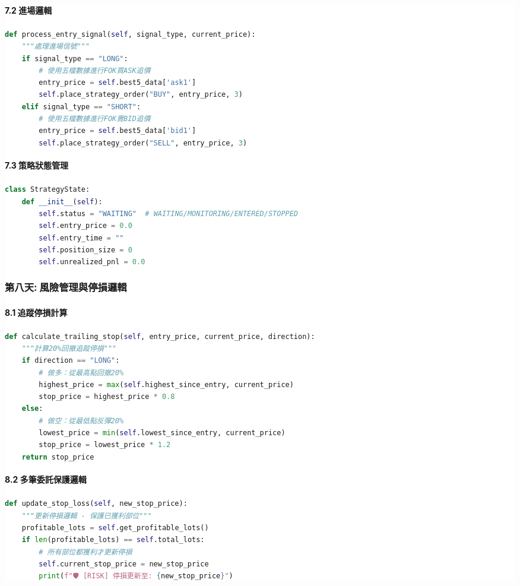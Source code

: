 #### **7.2 進場邏輯**
```python
def process_entry_signal(self, signal_type, current_price):
    """處理進場信號"""
    if signal_type == "LONG":
        # 使用五檔數據進行FOK買ASK追價
        entry_price = self.best5_data['ask1']
        self.place_strategy_order("BUY", entry_price, 3)
    elif signal_type == "SHORT":
        # 使用五檔數據進行FOK賣BID追價
        entry_price = self.best5_data['bid1']
        self.place_strategy_order("SELL", entry_price, 3)
```

#### **7.3 策略狀態管理**
```python
class StrategyState:
    def __init__(self):
        self.status = "WAITING"  # WAITING/MONITORING/ENTERED/STOPPED
        self.entry_price = 0.0
        self.entry_time = ""
        self.position_size = 0
        self.unrealized_pnl = 0.0
```

### **第八天: 風險管理與停損邏輯**

#### **8.1 追蹤停損計算**
```python
def calculate_trailing_stop(self, entry_price, current_price, direction):
    """計算20%回撤追蹤停損"""
    if direction == "LONG":
        # 做多：從最高點回撤20%
        highest_price = max(self.highest_since_entry, current_price)
        stop_price = highest_price * 0.8
    else:
        # 做空：從最低點反彈20%
        lowest_price = min(self.lowest_since_entry, current_price)
        stop_price = lowest_price * 1.2
    return stop_price
```

#### **8.2 多筆委託保護邏輯**
```python
def update_stop_loss(self, new_stop_price):
    """更新停損邏輯 - 保護已獲利部位"""
    profitable_lots = self.get_profitable_lots()
    if len(profitable_lots) == self.total_lots:
        # 所有部位都獲利才更新停損
        self.current_stop_price = new_stop_price
        print(f"🛡️ [RISK] 停損更新至: {new_stop_price}")
```
